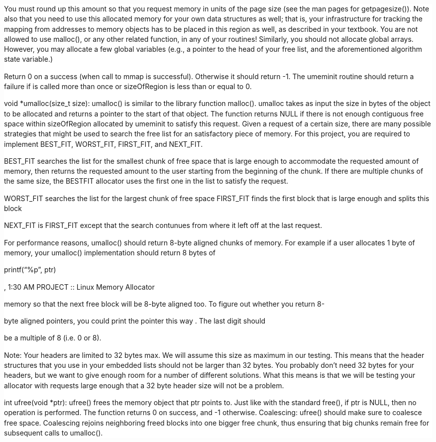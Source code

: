 

You must round up this amount so that you request memory in units of the page size (see the man pages for getpagesize()). Note also that you need to use this allocated memory for your own data structures as well; that is, your infrastructure for tracking the mapping from addresses to memory objects has to be placed in this region as well, as described in your textbook. You are not allowed to use malloc(), or any other related function, in any of your routines! Similarly, you should not allocate global arrays. However, you may allocate a few global variables (e.g., a pointer to the head of your free list, and the aforementioned algorithm state variable.)

Return 0 on a success (when call to mmap is successful). Otherwise it should return -1. The umeminit routine should return a failure if is called more than once or sizeOfRegion is less than or equal to 0.

void *umalloc(size_t size): umalloc() is similar to the library function malloc(). umalloc takes as input the size in bytes of the object to be allocated and returns a pointer to the start of that object. The function returns NULL if there is not enough contiguous free space within sizeOfRegion allocated by umeminit to satisfy this request. Given a request of a certain size, there are many possible strategies that might be used to search the free list for an satisfactory piece of memory. For this project, you are required to implement BEST_FIT, WORST_FIT, FIRST_FIT, and NEXT_FIT.



BEST_FIT searches the list for the smallest chunk of free space that is large enough to accommodate the requested amount of memory, then returns the requested amount to the user starting from the beginning of the chunk. If there are multiple chunks of the same size, the BESTFIT allocator uses the first one in the list to satisfy the request.



WORST_FIT searches the list for the largest chunk of free space FIRST_FIT finds the first block that is large enough and splits this block



NEXT_FIT is FIRST_FIT except that the search contunues from where it left off at the last request.



For performance reasons, umalloc() should return 8-byte aligned chunks of memory. For example if a user allocates 1 byte of memory, your umalloc() implementation should return 8 bytes of



printf(“%p”, ptr)

, 1:30 AM PROJECT :: Linux Memory Allocator

memory so that the next free block will be 8-byte aligned too. To figure out whether you return 8-

byte aligned pointers, you could print the pointer this way . The last digit should

be a multiple of 8 (i.e. 0 or 8).

Note: Your headers are limited to 32 bytes max. We will assume this size as maximum in our testing. This means that the header structures that you use in your embedded lists should not be larger than 32 bytes. You probably don’t need 32 bytes for your headers, but we want to give enough room for a number of different solutions. What this means is that we will be testing your allocator with requests large enough that a 32 byte header size will not be a problem.



int ufree(void *ptr): ufree() frees the memory object that ptr points to. Just like with the standard free(), if ptr is NULL, then no operation is performed. The function returns 0 on success, and -1 otherwise. Coalescing: ufree() should make sure to coalesce free space. Coalescing rejoins neighboring freed blocks into one bigger free chunk, thus ensuring that big chunks remain free for subsequent calls to umalloc().
